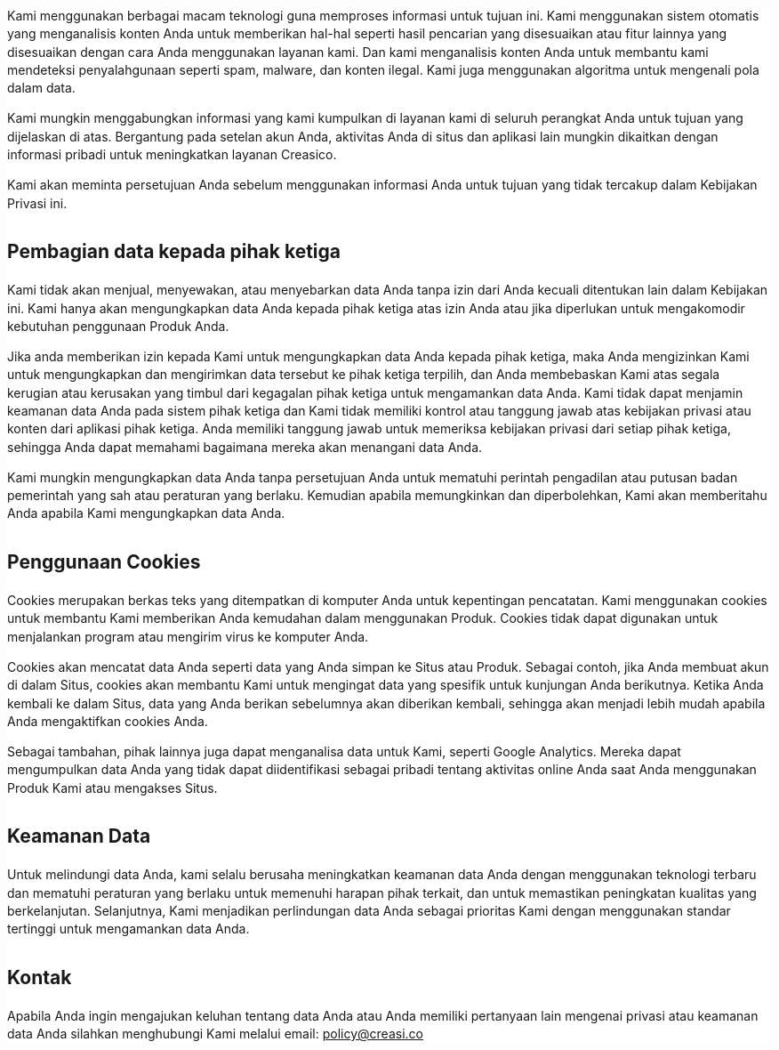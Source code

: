 Kami menggunakan berbagai macam teknologi guna memproses informasi untuk tujuan ini. Kami menggunakan sistem otomatis yang menganalisis konten Anda untuk memberikan hal-hal seperti hasil pencarian yang disesuaikan atau fitur lainnya yang disesuaikan dengan cara Anda menggunakan layanan kami. Dan kami menganalisis konten Anda untuk membantu kami mendeteksi penyalahgunaan seperti spam, malware, dan konten ilegal. Kami juga menggunakan algoritma untuk mengenali pola dalam data.

Kami mungkin menggabungkan informasi yang kami kumpulkan di layanan kami di seluruh perangkat Anda untuk tujuan yang dijelaskan di atas. Bergantung pada setelan akun Anda, aktivitas Anda di situs dan aplikasi lain mungkin dikaitkan dengan informasi pribadi untuk meningkatkan layanan Creasico.

Kami akan meminta persetujuan Anda sebelum menggunakan informasi Anda untuk tujuan yang tidak tercakup dalam Kebijakan Privasi ini.

<h2>Pembagian data kepada pihak ketiga</h2>

Kami tidak akan menjual, menyewakan, atau menyebarkan data Anda tanpa izin dari Anda kecuali ditentukan lain dalam Kebijakan ini. Kami hanya akan mengungkapkan data Anda kepada pihak ketiga atas izin Anda atau jika diperlukan untuk mengakomodir kebutuhan penggunaan Produk Anda.

Jika anda memberikan izin kepada Kami untuk mengungkapkan data Anda kepada pihak ketiga, maka Anda mengizinkan Kami untuk mengungkapkan dan mengirimkan data tersebut ke pihak ketiga terpilih, dan Anda membebaskan Kami atas segala kerugian atau kerusakan yang timbul dari kegagalan pihak ketiga untuk mengamankan data Anda. Kami tidak dapat menjamin keamanan data Anda pada sistem pihak ketiga dan Kami tidak memiliki kontrol atau tanggung jawab atas kebijakan privasi atau konten dari aplikasi pihak ketiga. Anda memiliki tanggung jawab untuk memeriksa kebijakan privasi dari setiap pihak ketiga, sehingga Anda dapat memahami bagaimana mereka akan menangani data Anda.

Kami mungkin mengungkapkan data Anda tanpa persetujuan Anda untuk mematuhi perintah pengadilan atau putusan badan pemerintah yang sah atau peraturan yang berlaku. Kemudian apabila memungkinkan dan diperbolehkan, Kami akan memberitahu Anda apabila Kami mengungkapkan data Anda.

<h2>Penggunaan Cookies</h2>

Cookies merupakan berkas teks yang ditempatkan di komputer Anda untuk kepentingan pencatatan. Kami menggunakan cookies untuk membantu Kami memberikan Anda kemudahan dalam menggunakan Produk. Cookies tidak dapat digunakan untuk menjalankan program atau mengirim virus ke komputer Anda.

Cookies akan mencatat data Anda seperti data yang Anda simpan ke Situs atau Produk. Sebagai contoh, jika Anda membuat akun di dalam Situs, cookies akan membantu Kami untuk mengingat data yang spesifik untuk kunjungan Anda berikutnya. Ketika Anda kembali ke dalam Situs, data yang Anda berikan sebelumnya akan diberikan kembali, sehingga akan menjadi lebih mudah apabila Anda mengaktifkan cookies Anda.

Sebagai tambahan, pihak lainnya juga dapat menganalisa data untuk Kami, seperti Google Analytics. Mereka dapat mengumpulkan data Anda yang tidak dapat diidentifikasi sebagai pribadi tentang aktivitas online Anda saat Anda menggunakan Produk Kami atau mengakses Situs.

<h2>Keamanan Data</h2>

Untuk melindungi data Anda, kami selalu berusaha meningkatkan keamanan data Anda dengan menggunakan teknologi terbaru dan mematuhi peraturan yang berlaku untuk memenuhi harapan pihak terkait, dan untuk memastikan peningkatan kualitas yang berkelanjutan. Selanjutnya, Kami menjadikan perlindungan data Anda sebagai prioritas Kami dengan menggunakan standar tertinggi untuk mengamankan data Anda.

<h2>Kontak</h2>

Apabila Anda ingin mengajukan keluhan tentang data Anda atau Anda memiliki pertanyaan lain mengenai privasi atau keamanan data Anda silahkan menghubungi Kami melalui email: [policy@creasi.co](mailto:policy@creasi.co) 
